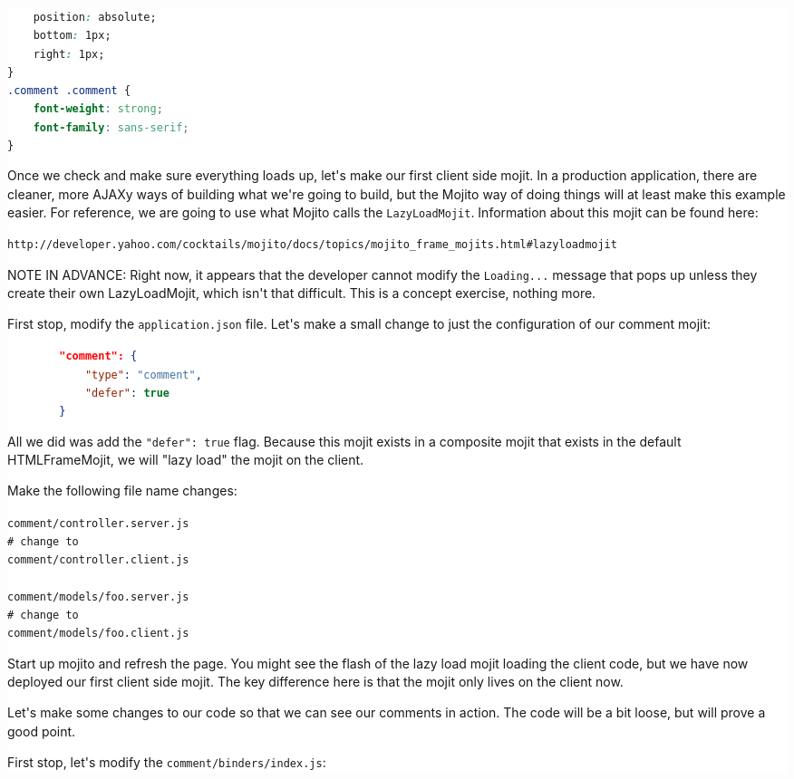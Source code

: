```css
    position: absolute;
    bottom: 1px;
    right: 1px;
}
.comment .comment {
    font-weight: strong;
    font-family: sans-serif;
}
```

Once we check and make sure everything loads up, let's make our first client side mojit. In a production application, there are cleaner, more AJAXy ways of building what we're going to build, but the Mojito way of doing things will at least make this example easier. For reference, we are going to use what Mojito calls the `LazyLoadMojit`. Information about this mojit can be found here:

    http://developer.yahoo.com/cocktails/mojito/docs/topics/mojito_frame_mojits.html#lazyloadmojit

NOTE IN ADVANCE: Right now, it appears that the developer cannot modify the `Loading...` message that pops up unless they create their own LazyLoadMojit, which isn't that difficult. This is a concept exercise, nothing more.

First stop, modify the `application.json` file. Let's make a small change to just the configuration of our comment mojit:

```json
        "comment": {
            "type": "comment",
            "defer": true
        }
```

All we did was add the `"defer": true` flag. Because this mojit exists in a composite mojit that exists in the default HTMLFrameMojit, we will "lazy load" the mojit on the client.

Make the following file name changes:

    comment/controller.server.js
    # change to
    comment/controller.client.js
    
    comment/models/foo.server.js
    # change to
    comment/models/foo.client.js

Start up mojito and refresh the page. You might see the flash of the lazy load mojit loading the client code, but we have now deployed our first client side mojit. The key difference here is that the mojit only lives on the client now.

Let's make some changes to our code so that we can see our comments in action. The code will be a bit loose, but will prove a good point.

First stop, let's modify the `comment/binders/index.js`:
